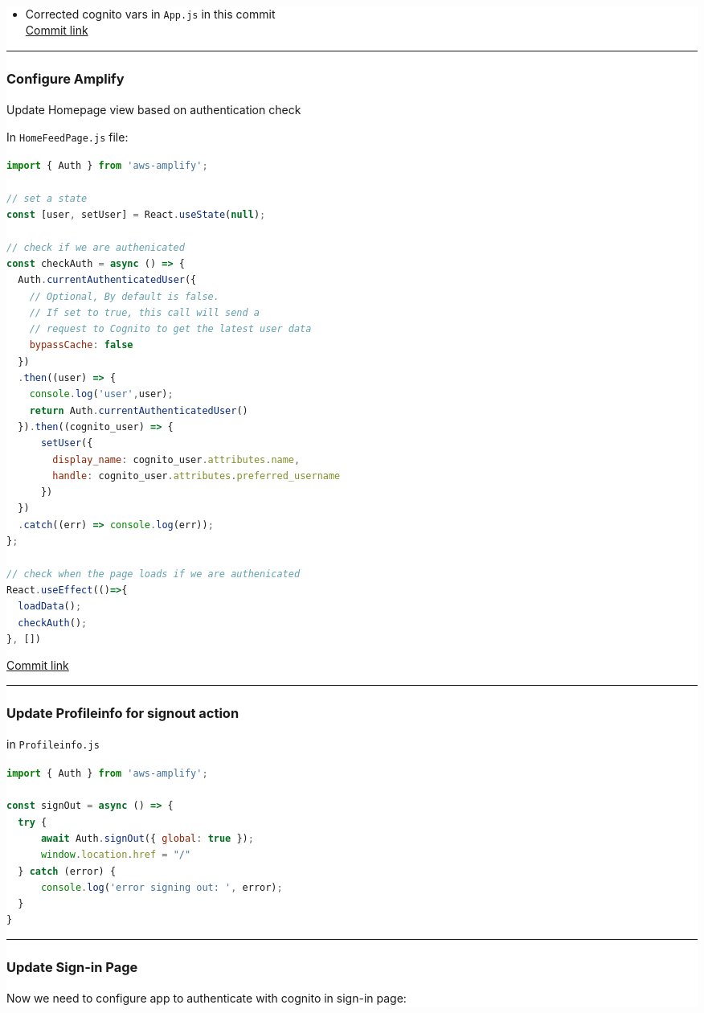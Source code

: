 * Corrected cognito vars in `App.js` in this commit  
[Commit link](https://github.com/MahmoudGooda/aws-bootcamp-cruddur-2023/commit/9023ac8038ffdb239bf98a7eb22f2b24b0ecd61a "correct commit")
-------------
### Configure Amplify
Update Homepage view based on authentication check
 
In `HomeFeedPage.js` file:
```js
import { Auth } from 'aws-amplify';

// set a state
const [user, setUser] = React.useState(null);

// check if we are authenicated
const checkAuth = async () => {
  Auth.currentAuthenticatedUser({
    // Optional, By default is false. 
    // If set to true, this call will send a 
    // request to Cognito to get the latest user data
    bypassCache: false 
  })
  .then((user) => {
    console.log('user',user);
    return Auth.currentAuthenticatedUser()
  }).then((cognito_user) => {
      setUser({
        display_name: cognito_user.attributes.name,
        handle: cognito_user.attributes.preferred_username
      })
  })
  .catch((err) => console.log(err));
};

// check when the page loads if we are authenicated
React.useEffect(()=>{
  loadData();
  checkAuth();
}, [])
```
[Commit link](https://github.com/MahmoudGooda/aws-bootcamp-cruddur-2023/commit/5d69f67d22692a25978b488e6f235db5b567121a)

-------------
### Update Profileinfo for signout action
in `Profileinfo.js`

```js
import { Auth } from 'aws-amplify';

const signOut = async () => {
  try {
      await Auth.signOut({ global: true });
      window.location.href = "/"
  } catch (error) {
      console.log('error signing out: ', error);
  }
}
```
-------------
### Update Sign-in Page
Now we need to configure app to authenticate with cognito in sign-in page:
  